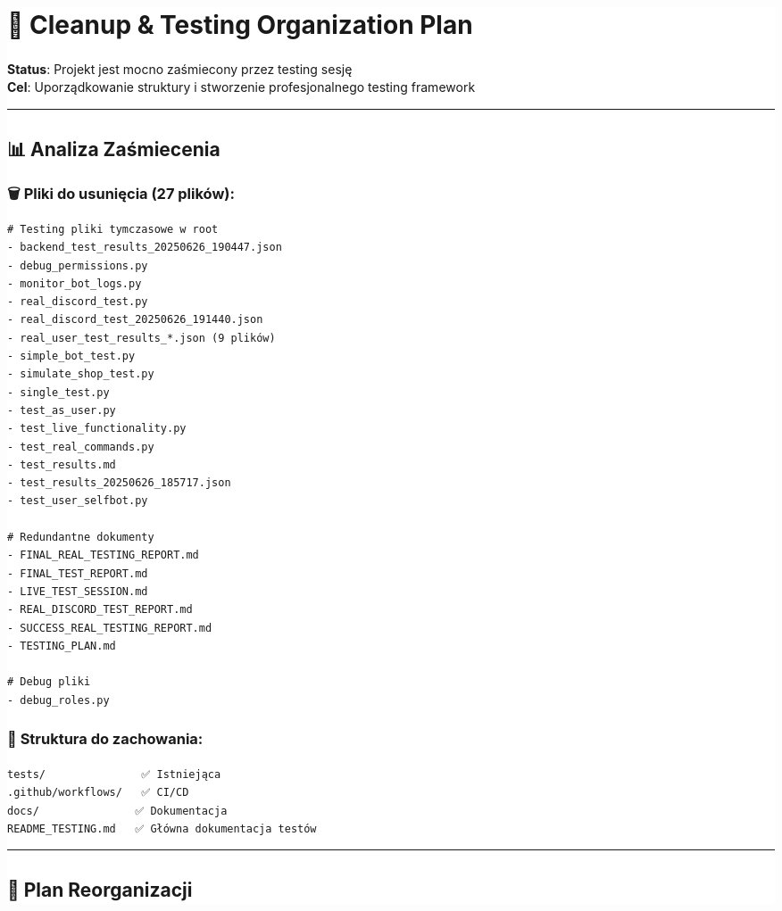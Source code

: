 # 🧹 Cleanup & Testing Organization Plan

**Status**: Projekt jest mocno zaśmiecony przez testing sesję  
**Cel**: Uporządkowanie struktury i stworzenie profesjonalnego testing framework

---

## 📊 Analiza Zaśmiecenia

### 🗑️ **Pliki do usunięcia** (27 plików):
```
# Testing pliki tymczasowe w root
- backend_test_results_20250626_190447.json
- debug_permissions.py
- monitor_bot_logs.py
- real_discord_test.py
- real_discord_test_20250626_191440.json
- real_user_test_results_*.json (9 plików)
- simple_bot_test.py
- simulate_shop_test.py
- single_test.py
- test_as_user.py
- test_live_functionality.py
- test_real_commands.py
- test_results.md
- test_results_20250626_185717.json
- test_user_selfbot.py

# Redundantne dokumenty
- FINAL_REAL_TESTING_REPORT.md
- FINAL_TEST_REPORT.md
- LIVE_TEST_SESSION.md
- REAL_DISCORD_TEST_REPORT.md
- SUCCESS_REAL_TESTING_REPORT.md
- TESTING_PLAN.md

# Debug pliki
- debug_roles.py
```

### 📂 **Struktura do zachowania**:
```
tests/               ✅ Istniejąca
.github/workflows/   ✅ CI/CD
docs/               ✅ Dokumentacja
README_TESTING.md   ✅ Główna dokumentacja testów
```

---

## 🎯 **Plan Reorganizacji**

